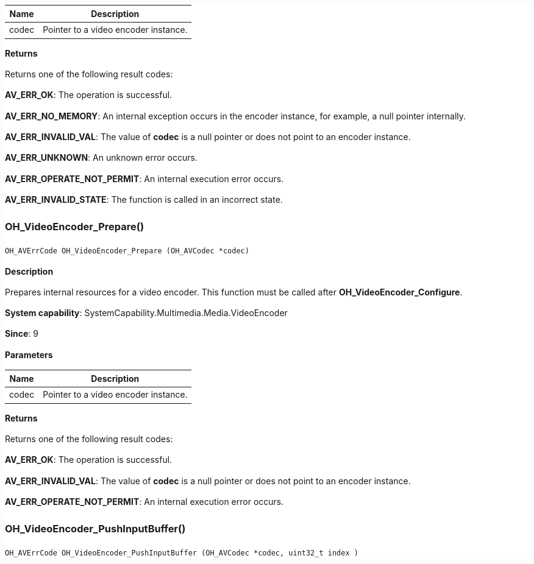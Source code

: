 | Name| Description| 
| -------- | -------- |
| codec | Pointer to a video encoder instance. | 

**Returns**

Returns one of the following result codes:

**AV_ERR_OK**: The operation is successful.

**AV_ERR_NO_MEMORY**: An internal exception occurs in the encoder instance, for example, a null pointer internally.

**AV_ERR_INVALID_VAL**: The value of **codec** is a null pointer or does not point to an encoder instance.

**AV_ERR_UNKNOWN**: An unknown error occurs.

**AV_ERR_OPERATE_NOT_PERMIT**: An internal execution error occurs.

**AV_ERR_INVALID_STATE**: The function is called in an incorrect state.


### OH_VideoEncoder_Prepare()

```
OH_AVErrCode OH_VideoEncoder_Prepare (OH_AVCodec *codec)
```

**Description**

Prepares internal resources for a video encoder. This function must be called after **OH_VideoEncoder_Configure**.

**System capability**: SystemCapability.Multimedia.Media.VideoEncoder

**Since**: 9

**Parameters**

| Name| Description| 
| -------- | -------- |
| codec | Pointer to a video encoder instance. | 

**Returns**

Returns one of the following result codes:

**AV_ERR_OK**: The operation is successful.

**AV_ERR_INVALID_VAL**: The value of **codec** is a null pointer or does not point to an encoder instance.

**AV_ERR_OPERATE_NOT_PERMIT**: An internal execution error occurs.


### OH_VideoEncoder_PushInputBuffer()

```
OH_AVErrCode OH_VideoEncoder_PushInputBuffer (OH_AVCodec *codec, uint32_t index )
```
